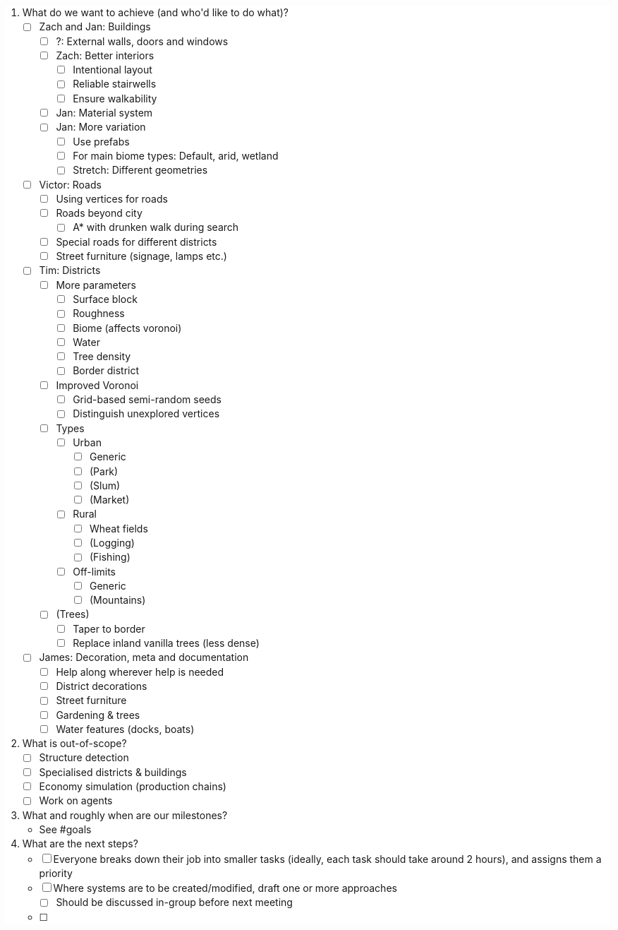 1. What do we want to achieve (and who'd like to do what)?
	- [ ] Zach and Jan: Buildings
		- [ ] ?: External walls, doors and windows
		- [ ] Zach: Better interiors
			- [ ] Intentional layout
			- [ ] Reliable stairwells
			- [ ] Ensure walkability
		- [ ] Jan: Material system
		- [ ] Jan: More variation
			- [ ] Use prefabs
			- [ ] For main biome types: Default, arid, wetland
			- [ ] Stretch: Different geometries
	- [ ] Victor: Roads
		- [ ] Using vertices for roads
		- [ ] Roads beyond city
			- [ ] A* with drunken walk during search
		- [ ] Special roads for different districts
		- [ ] Street furniture (signage, lamps etc.)
	- [ ] Tim: Districts
		- [ ] More parameters
			- [ ] Surface block
			- [ ] Roughness
			- [ ] Biome (affects voronoi)
			- [ ] Water
			- [ ] Tree density
			- [ ] Border district
		- [ ] Improved Voronoi
			- [ ] Grid-based semi-random seeds
			- [ ] Distinguish unexplored vertices
		- [ ] Types
			- [ ] Urban
				- [ ] Generic
				- [ ] (Park)
				- [ ] (Slum)
				- [ ] (Market)
			- [ ] Rural
				- [ ] Wheat fields
				- [ ] (Logging)
				- [ ] (Fishing)
			- [ ] Off-limits
				- [ ] Generic
				- [ ] (Mountains)
		- [ ] (Trees)
			- [ ] Taper to border
			- [ ] Replace inland vanilla trees (less dense)
	- [ ] James: Decoration, meta and documentation
		- [ ] Help along wherever help is needed
		- [ ] District decorations
		- [ ] Street furniture
		- [ ] Gardening & trees
		- [ ] Water features (docks, boats)
2. What is out-of-scope?
	- [ ] Structure detection
	- [ ] Specialised districts & buildings
	- [ ] Economy simulation (production chains)
	- [ ] Work on agents
3. What and roughly when are our milestones?
	- See #goals
4. What are the next steps?
	- [ ] Everyone breaks down their job into smaller tasks (ideally, each task should take around 2 hours), and assigns them a priority
	- [ ] Where systems are to be created/modified, draft one or more approaches
		- [ ] Should be discussed in-group before next meeting
	- [ ]